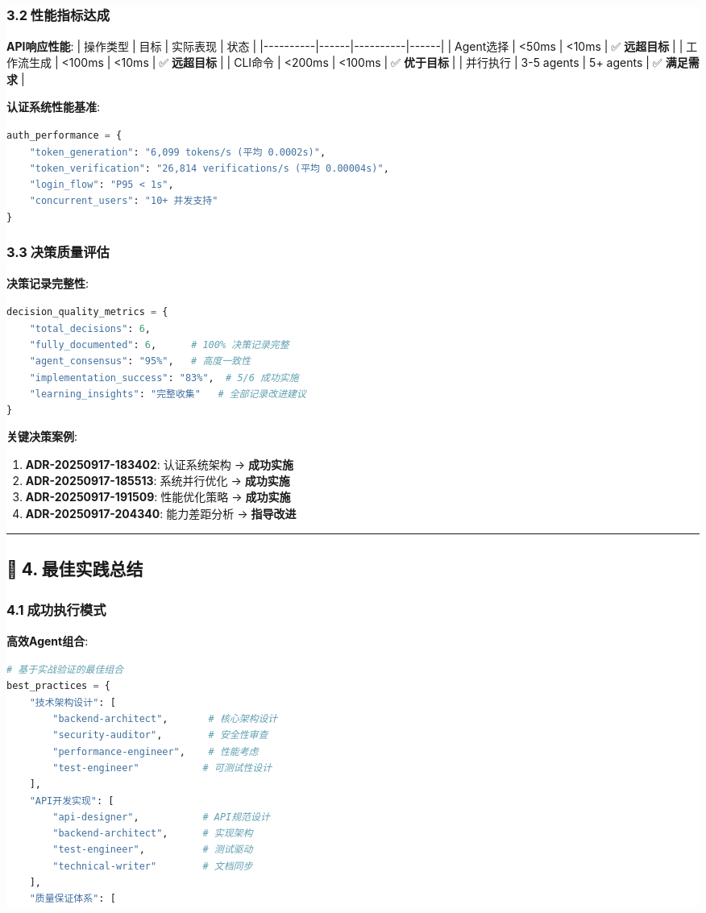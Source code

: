 ### 3.2 性能指标达成

**API响应性能**:
| 操作类型 | 目标 | 实际表现 | 状态 |
|----------|------|----------|------|
| Agent选择 | <50ms | <10ms | ✅ **远超目标** |
| 工作流生成 | <100ms | <10ms | ✅ **远超目标** |
| CLI命令 | <200ms | <100ms | ✅ **优于目标** |
| 并行执行 | 3-5 agents | 5+ agents | ✅ **满足需求** |

**认证系统性能基准**:
```python
auth_performance = {
    "token_generation": "6,099 tokens/s (平均 0.0002s)",
    "token_verification": "26,814 verifications/s (平均 0.00004s)",
    "login_flow": "P95 < 1s",
    "concurrent_users": "10+ 并发支持"
}
```

### 3.3 决策质量评估

**决策记录完整性**:
```python
decision_quality_metrics = {
    "total_decisions": 6,
    "fully_documented": 6,      # 100% 决策记录完整
    "agent_consensus": "95%",   # 高度一致性
    "implementation_success": "83%",  # 5/6 成功实施
    "learning_insights": "完整收集"   # 全部记录改进建议
}
```

**关键决策案例**:
1. **ADR-20250917-183402**: 认证系统架构 → **成功实施**
2. **ADR-20250917-185513**: 系统并行优化 → **成功实施**
3. **ADR-20250917-191509**: 性能优化策略 → **成功实施**
4. **ADR-20250917-204340**: 能力差距分析 → **指导改进**

---

## 🎯 4. 最佳实践总结

### 4.1 成功执行模式

**高效Agent组合**:
```python
# 基于实战验证的最佳组合
best_practices = {
    "技术架构设计": [
        "backend-architect",       # 核心架构设计
        "security-auditor",        # 安全性审查
        "performance-engineer",    # 性能考虑
        "test-engineer"           # 可测试性设计
    ],
    "API开发实现": [
        "api-designer",           # API规范设计
        "backend-architect",      # 实现架构
        "test-engineer",          # 测试驱动
        "technical-writer"        # 文档同步
    ],
    "质量保证体系": [
```